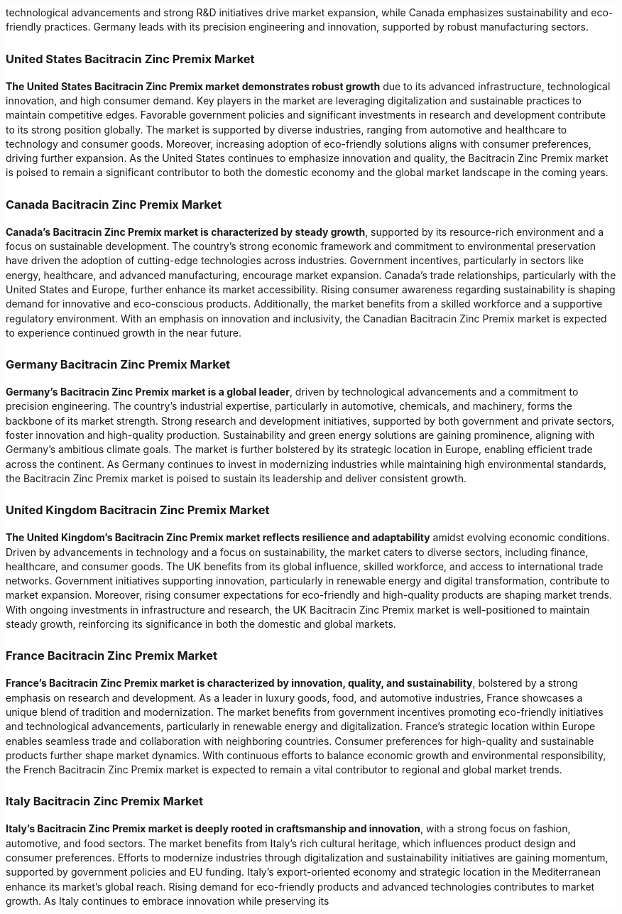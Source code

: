 technological advancements and strong R&amp;D initiatives drive market expansion, while Canada emphasizes sustainability and eco-friendly practices. Germany leads with its precision engineering and innovation, supported by robust manufacturing sectors.</span></em></p></blockquote><h3><strong>United States Bacitracin Zinc Premix Market</strong></h3><p><strong>The United States Bacitracin Zinc Premix market demonstrates robust growth</strong> due to its advanced infrastructure, technological innovation, and high consumer demand. Key players in the market are leveraging digitalization and sustainable practices to maintain competitive edges. Favorable government policies and significant investments in research and development contribute to its strong position globally. The market is supported by diverse industries, ranging from automotive and healthcare to technology and consumer goods. Moreover, increasing adoption of eco-friendly solutions aligns with consumer preferences, driving further expansion. As the United States continues to emphasize innovation and quality, the Bacitracin Zinc Premix market is poised to remain a significant contributor to both the domestic economy and the global market landscape in the coming years.</p><h3><strong>Canada Bacitracin Zinc Premix Market</strong></h3><p><strong>Canada&rsquo;s Bacitracin Zinc Premix market is characterized by steady growth</strong>, supported by its resource-rich environment and a focus on sustainable development. The country&rsquo;s strong economic framework and commitment to environmental preservation have driven the adoption of cutting-edge technologies across industries. Government incentives, particularly in sectors like energy, healthcare, and advanced manufacturing, encourage market expansion. Canada&rsquo;s trade relationships, particularly with the United States and Europe, further enhance its market accessibility. Rising consumer awareness regarding sustainability is shaping demand for innovative and eco-conscious products. Additionally, the market benefits from a skilled workforce and a supportive regulatory environment. With an emphasis on innovation and inclusivity, the Canadian Bacitracin Zinc Premix market is expected to experience continued growth in the near future.</p><h3><strong>Germany Bacitracin Zinc Premix Market</strong></h3><p><strong>Germany&rsquo;s Bacitracin Zinc Premix market is a global leader</strong>, driven by technological advancements and a commitment to precision engineering. The country&rsquo;s industrial expertise, particularly in automotive, chemicals, and machinery, forms the backbone of its market strength. Strong research and development initiatives, supported by both government and private sectors, foster innovation and high-quality production. Sustainability and green energy solutions are gaining prominence, aligning with Germany&rsquo;s ambitious climate goals. The market is further bolstered by its strategic location in Europe, enabling efficient trade across the continent. As Germany continues to invest in modernizing industries while maintaining high environmental standards, the Bacitracin Zinc Premix market is poised to sustain its leadership and deliver consistent growth.</p><h3><strong>United Kingdom Bacitracin Zinc Premix Market</strong></h3><p><strong>The United Kingdom&rsquo;s Bacitracin Zinc Premix market reflects resilience and adaptability</strong> amidst evolving economic conditions. Driven by advancements in technology and a focus on sustainability, the market caters to diverse sectors, including finance, healthcare, and consumer goods. The UK benefits from its global influence, skilled workforce, and access to international trade networks. Government initiatives supporting innovation, particularly in renewable energy and digital transformation, contribute to market expansion. Moreover, rising consumer expectations for eco-friendly and high-quality products are shaping market trends. With ongoing investments in infrastructure and research, the UK Bacitracin Zinc Premix market is well-positioned to maintain steady growth, reinforcing its significance in both the domestic and global markets.</p><h3><strong>France Bacitracin Zinc Premix Market</strong></h3><p><strong>France&rsquo;s Bacitracin Zinc Premix market is characterized by innovation, quality, and sustainability</strong>, bolstered by a strong emphasis on research and development. As a leader in luxury goods, food, and automotive industries, France showcases a unique blend of tradition and modernization. The market benefits from government incentives promoting eco-friendly initiatives and technological advancements, particularly in renewable energy and digitalization. France&rsquo;s strategic location within Europe enables seamless trade and collaboration with neighboring countries. Consumer preferences for high-quality and sustainable products further shape market dynamics. With continuous efforts to balance economic growth and environmental responsibility, the French Bacitracin Zinc Premix market is expected to remain a vital contributor to regional and global market trends.</p><h3><strong>Italy Bacitracin Zinc Premix Market</strong></h3><p><strong>Italy&rsquo;s Bacitracin Zinc Premix market is deeply rooted in craftsmanship and innovation</strong>, with a strong focus on fashion, automotive, and food sectors. The market benefits from Italy&rsquo;s rich cultural heritage, which influences product design and consumer preferences. Efforts to modernize industries through digitalization and sustainability initiatives are gaining momentum, supported by government policies and EU funding. Italy&rsquo;s export-oriented economy and strategic location in the Mediterranean enhance its market&rsquo;s global reach. Rising demand for eco-friendly products and advanced technologies contributes to market growth. As Italy continues to embrace innovation while preserving its